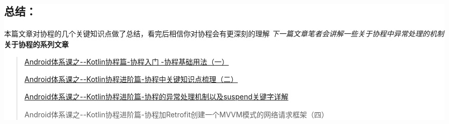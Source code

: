 ## 总结：

本篇文章对协程的几个关键知识点做了总结，看完后相信你对协程会有更深刻的理解 
*下一篇文章笔者会讲解一些关于协程中异常处理的机制* 
**关于协程的系列文章** 
> [Android体系课之--Kotlin协程篇-协程入门 -协程基础用法（一）](https://juejin.cn/post/7109853967957377038)
>
> [Android体系课之--Kotlin协程进阶篇-协程中关键知识点梳理（二）](https://juejin.cn/post/7110011090443960327/)
>
> [Android体系课之--Kotlin协程进阶篇-协程的异常处理机制以及suspend关键字详解](https://juejin.cn/post/7111594612761837604) 
>
> Android体系课之--Kotlin协程进阶篇-协程加Retrofit创建一个MVVM模式的网络请求框架（四）